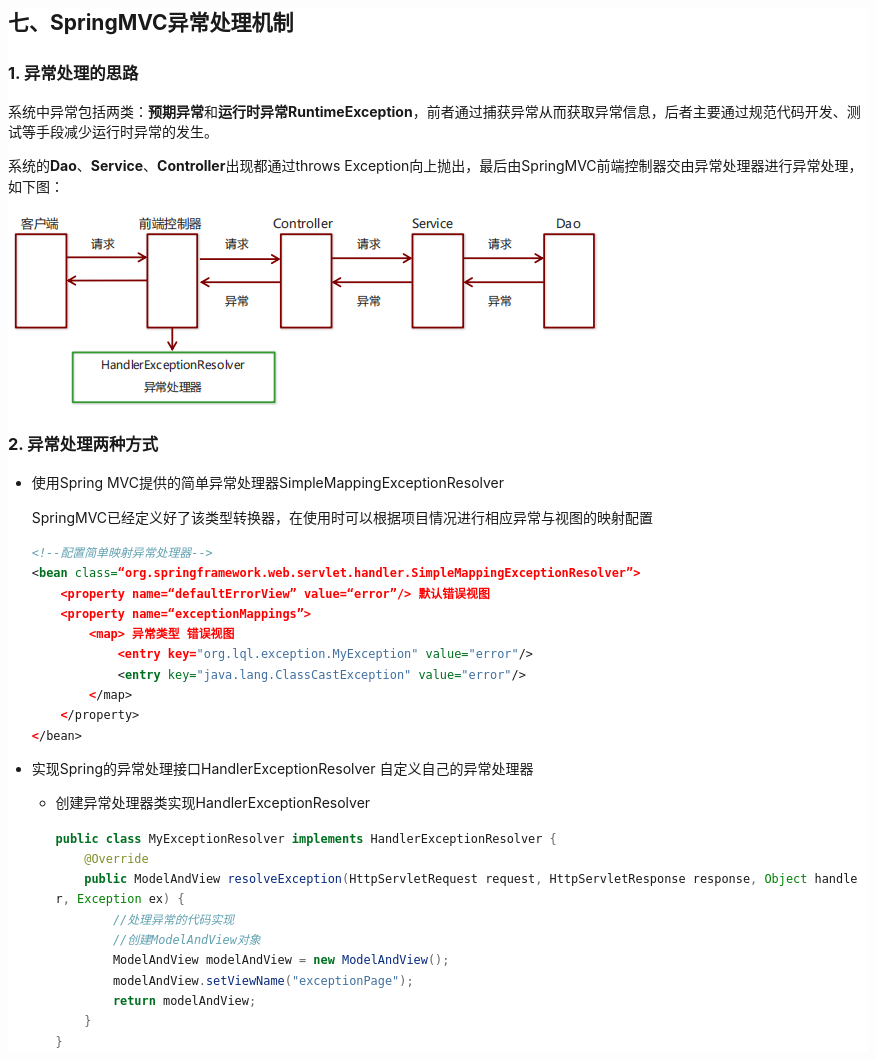 ## 七、SpringMVC异常处理机制

### 1. 异常处理的思路

系统中异常包括两类：**预期异常**和**运行时异常RuntimeException**，前者通过捕获异常从而获取异常信息，后者主要通过规范代码开发、测试等手段减少运行时异常的发生。

系统的**Dao**、**Service**、**Controller**出现都通过throws Exception向上抛出，最后由SpringMVC前端控制器交由异常处理器进行异常处理，如下图：

![image-20210907233028509](img/image-20210907233028509.png)

### 2. 异常处理两种方式

- 使用Spring MVC提供的简单异常处理器SimpleMappingExceptionResolver

  SpringMVC已经定义好了该类型转换器，在使用时可以根据项目情况进行相应异常与视图的映射配置

  ```xml
  <!--配置简单映射异常处理器--> 
  <bean class=“org.springframework.web.servlet.handler.SimpleMappingExceptionResolver”> 
      <property name=“defaultErrorView” value=“error”/> 默认错误视图
      <property name=“exceptionMappings”>
          <map> 异常类型 错误视图
              <entry key="org.lql.exception.MyException" value="error"/>
              <entry key="java.lang.ClassCastException" value="error"/>
          </map>
      </property>
  </bean>
  ```

- 实现Spring的异常处理接口HandlerExceptionResolver 自定义自己的异常处理器

  - 创建异常处理器类实现HandlerExceptionResolver

    ```java
    public class MyExceptionResolver implements HandlerExceptionResolver {
        @Override
        public ModelAndView resolveException(HttpServletRequest request, HttpServletResponse response, Object handler, Exception ex) {
            //处理异常的代码实现
            //创建ModelAndView对象
            ModelAndView modelAndView = new ModelAndView();
            modelAndView.setViewName("exceptionPage");
            return modelAndView;
        } 
    }
    ```
